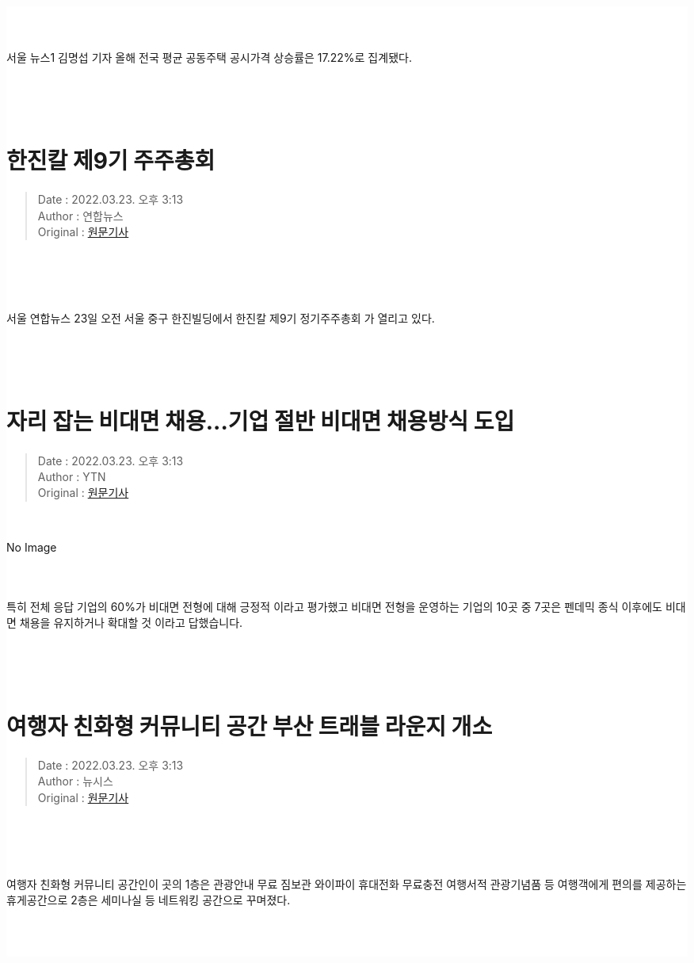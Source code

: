 <img alt="" src="https://imgnews.pstatic.net/image/421/2022/03/23/0005985236_001_20220323151407673.jpg?type=w647"/>  
<br/><br/>  
  
서울 뉴스1 김명섭 기자 올해 전국 평균 공동주택 공시가격 상승률은 17.22%로 집계됐다.  
<br/><br/><br/>  

  
# 한진칼 제9기 주주총회  
  
> Date : 2022.03.23. 오후 3:13  
> Author : 연합뉴스  
> Original : [원문기사](https://news.naver.com/main/read.naver?mode=LSD&mid=sec&sid1=101&oid=001&aid=0013067862)  
<br/>  
  
<img alt="" src="https://imgnews.pstatic.net/image/001/2022/03/23/PYH2022032305880000300_P4_20220323151310528.jpg?type=w647"/>  
<br/><br/>  
  
서울 연합뉴스 23일 오전 서울 중구 한진빌딩에서 한진칼 제9기 정기주주총회 가 열리고 있다.  
<br/><br/><br/>  

  
# 자리 잡는 비대면 채용...기업 절반 비대면 채용방식 도입  
  
> Date : 2022.03.23. 오후 3:13  
> Author : YTN  
> Original : [원문기사](https://news.naver.com/main/read.naver?mode=LSD&mid=sec&sid1=101&oid=052&aid=0001717030)  
<br/>  
  
No Image  
<br/><br/>  
  
특히 전체 응답 기업의 60%가 비대면 전형에 대해 긍정적 이라고 평가했고 비대면 전형을 운영하는 기업의 10곳 중 7곳은 펜데믹 종식 이후에도 비대면 채용을 유지하거나 확대할 것 이라고 답했습니다.  
<br/><br/><br/>  

  
# 여행자 친화형 커뮤니티 공간 부산 트래블 라운지 개소  
  
> Date : 2022.03.23. 오후 3:13  
> Author : 뉴시스  
> Original : [원문기사](https://news.naver.com/main/read.naver?mode=LSD&mid=sec&sid1=101&oid=003&aid=0011078864)  
<br/>  
  
<img alt="" src="https://imgnews.pstatic.net/image/003/2022/03/23/NISI20220323_0018623956_web_20220323151306_20220323151410392.jpg?type=w647"/>  
<br/><br/>  
  
여행자 친화형 커뮤니티 공간인이 곳의 1층은 관광안내 무료 짐보관 와이파이 휴대전화 무료충전 여행서적 관광기념품 등 여행객에게 편의를 제공하는 휴게공간으로 2층은 세미나실 등 네트워킹 공간으로 꾸며졌다.  
<br/><br/><br/>  
